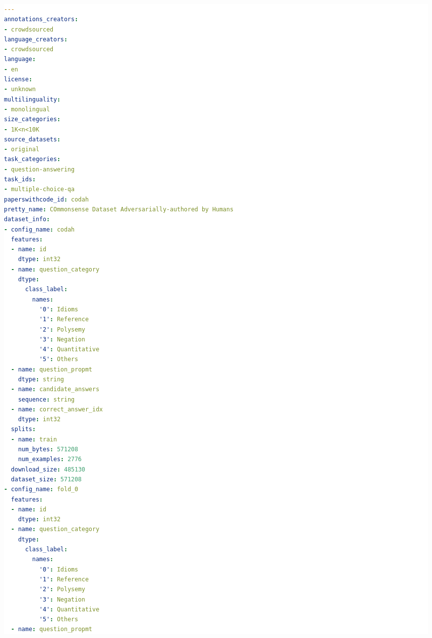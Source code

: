```yaml
---
annotations_creators:
- crowdsourced
language_creators:
- crowdsourced
language:
- en
license:
- unknown
multilinguality:
- monolingual
size_categories:
- 1K<n<10K
source_datasets:
- original
task_categories:
- question-answering
task_ids:
- multiple-choice-qa
paperswithcode_id: codah
pretty_name: COmmonsense Dataset Adversarially-authored by Humans
dataset_info:
- config_name: codah
  features:
  - name: id
    dtype: int32
  - name: question_category
    dtype:
      class_label:
        names:
          '0': Idioms
          '1': Reference
          '2': Polysemy
          '3': Negation
          '4': Quantitative
          '5': Others
  - name: question_propmt
    dtype: string
  - name: candidate_answers
    sequence: string
  - name: correct_answer_idx
    dtype: int32
  splits:
  - name: train
    num_bytes: 571208
    num_examples: 2776
  download_size: 485130
  dataset_size: 571208
- config_name: fold_0
  features:
  - name: id
    dtype: int32
  - name: question_category
    dtype:
      class_label:
        names:
          '0': Idioms
          '1': Reference
          '2': Polysemy
          '3': Negation
          '4': Quantitative
          '5': Others
  - name: question_propmt
```